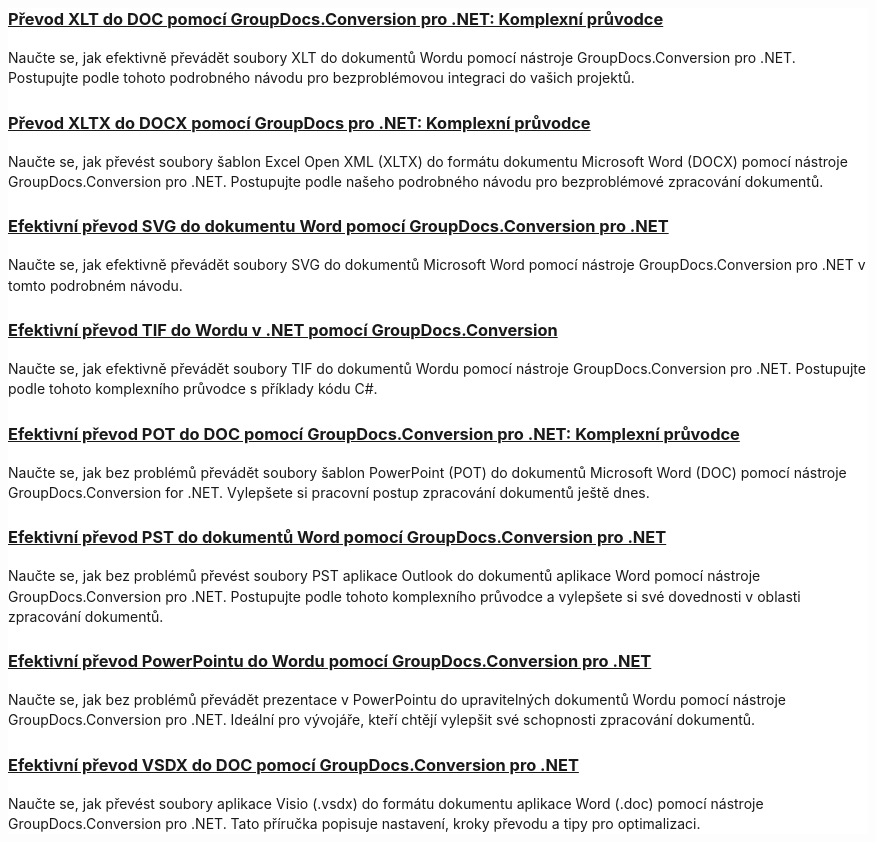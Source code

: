 ### [Převod XLT do DOC pomocí GroupDocs.Conversion pro .NET: Komplexní průvodce](./convert-xlt-doc-groupdocs-conversion-net/)
Naučte se, jak efektivně převádět soubory XLT do dokumentů Wordu pomocí nástroje GroupDocs.Conversion pro .NET. Postupujte podle tohoto podrobného návodu pro bezproblémovou integraci do vašich projektů.

### [Převod XLTX do DOCX pomocí GroupDocs pro .NET: Komplexní průvodce](./convert-xltx-to-docx-groupdocs-dotnet/)
Naučte se, jak převést soubory šablon Excel Open XML (XLTX) do formátu dokumentu Microsoft Word (DOCX) pomocí nástroje GroupDocs.Conversion pro .NET. Postupujte podle našeho podrobného návodu pro bezproblémové zpracování dokumentů.

### [Efektivní převod SVG do dokumentu Word pomocí GroupDocs.Conversion pro .NET](./convert-svg-to-word-documents-groupdocs-conversion-net/)
Naučte se, jak efektivně převádět soubory SVG do dokumentů Microsoft Word pomocí nástroje GroupDocs.Conversion pro .NET v tomto podrobném návodu.

### [Efektivní převod TIF do Wordu v .NET pomocí GroupDocs.Conversion](./convert-tif-to-word-groupdocs-dotnet/)
Naučte se, jak efektivně převádět soubory TIF do dokumentů Wordu pomocí nástroje GroupDocs.Conversion pro .NET. Postupujte podle tohoto komplexního průvodce s příklady kódu C#.

### [Efektivní převod POT do DOC pomocí GroupDocs.Conversion pro .NET: Komplexní průvodce](./convert-pot-to-doc-groupdocs-net/)
Naučte se, jak bez problémů převádět soubory šablon PowerPoint (POT) do dokumentů Microsoft Word (DOC) pomocí nástroje GroupDocs.Conversion for .NET. Vylepšete si pracovní postup zpracování dokumentů ještě dnes.

### [Efektivní převod PST do dokumentů Word pomocí GroupDocs.Conversion pro .NET](./convert-pst-to-word-groupdocs-net/)
Naučte se, jak bez problémů převést soubory PST aplikace Outlook do dokumentů aplikace Word pomocí nástroje GroupDocs.Conversion pro .NET. Postupujte podle tohoto komplexního průvodce a vylepšete si své dovednosti v oblasti zpracování dokumentů.

### [Efektivní převod PowerPointu do Wordu pomocí GroupDocs.Conversion pro .NET](./convert-powerpoint-to-word-groupdocs-conversion-net/)
Naučte se, jak bez problémů převádět prezentace v PowerPointu do upravitelných dokumentů Wordu pomocí nástroje GroupDocs.Conversion pro .NET. Ideální pro vývojáře, kteří chtějí vylepšit své schopnosti zpracování dokumentů.

### [Efektivní převod VSDX do DOC pomocí GroupDocs.Conversion pro .NET](./convert-vsdx-to-doc-groupdocs-conversion-net/)
Naučte se, jak převést soubory aplikace Visio (.vsdx) do formátu dokumentu aplikace Word (.doc) pomocí nástroje GroupDocs.Conversion pro .NET. Tato příručka popisuje nastavení, kroky převodu a tipy pro optimalizaci.
